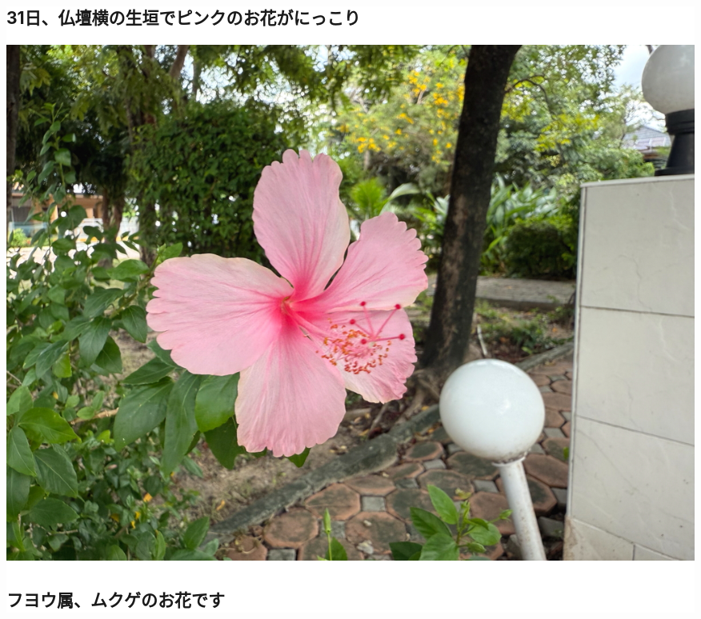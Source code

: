 <div class="media-container">
 
<h2><span class="yellow">31日、仏壇横の生垣でピンクのお花がにっこり</span></h2>
<a href="20250902_001.JPG" target="_blank"><img src="20250902_001.JPG" alt="サンプル画像" class="responsive-media"></a>
    
<h2><span class="yellow">フヨウ属、ムクゲのお花です</span></h2>